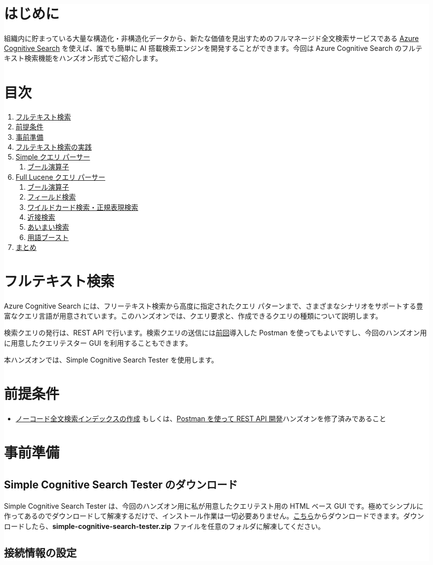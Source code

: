 # はじめに
組織内に貯まっている大量な構造化・非構造化データから、新たな価値を見出すためのフルマネージド全文検索サービスである [Azure Cognitive Search](https://www.youtube.com/watch?v=jOzA48ZDyC4) を使えば、誰でも簡単に AI 搭載検索エンジンを開発することができます。今回は Azure Cognitive Search のフルテキスト検索機能をハンズオン形式でご紹介します。

# 目次
1. [フルテキスト検索](#フルテキスト検索)
1. [前提条件](#前提条件)
1. [事前準備](#事前準備)
1. [フルテキスト検索の実践](#フルテキスト検索の実践)
1. [Simple クエリ パーサー](#simple-クエリ-パーサー)
    1. [ブール演算子](#ブール演算子)
1. [Full Lucene クエリ パーサー](#full-lucene-クエリ-パーサー)
    1. [ブール演算子](#ブール演算子-1)
    1. [フィールド検索](#フィールド検索)
    1. [ワイルドカード検索・正規表現検索](#ワイルドカード検索正規表現検索)
    1. [近接検索](#近接検索)
    1. [あいまい検索](#あいまい検索)
    1. [用語ブースト](#用語ブースト)
1. [まとめ](#まとめ)  


# フルテキスト検索
Azure Cognitive Search には、フリーテキスト検索から高度に指定されたクエリ パターンまで、さまざまなシナリオをサポートする豊富なクエリ言語が用意されています。このハンズオンでは、クエリ要求と、作成できるクエリの種類について説明します。

検索クエリの発行は、REST API で行います。検索クエリの送信には[前回](UsingPostman.md)導入した Postman を使ってもよいですし、今回のハンズオン用に用意したクエリテスター GUI を利用することもできます。

本ハンズオンでは、Simple Cognitive Search Tester を使用します。

# 前提条件

 - [ノーコード全文検索インデックスの作成](CreateIndex.md) もしくは、[Postman を使って REST API 開発](UsingPostman.md)ハンズオンを修了済みであること

# 事前準備

## Simple Cognitive Search Tester のダウンロード
Simple Cognitive Search Tester は、今回のハンズオン用に私が用意したクエリテスト用の HTML ベース GUI です。極めてシンプルに作ってあるのでダウンロードして解凍するだけで、インストール作業は一切必要ありません。[こちら](https://github.com/nohanaga/Azure-Cognitive-Search-Workshop/raw/main/gui/simple-cognitive-search-tester.zip)からダウンロードできます。ダウンロードしたら、**simple-cognitive-search-tester.zip** ファイルを任意のフォルダに解凍してください。

## 接続情報の設定
